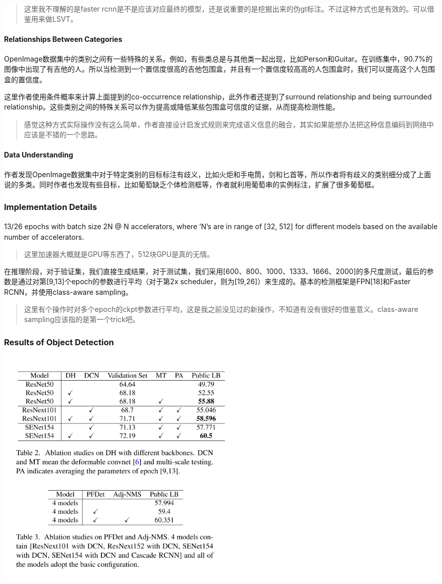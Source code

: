 > 这里我不理解的是faster rcnn是不是应该对应最终的模型，还是说重要的是挖掘出来的伪gt标注。不过这种方式也是有效的。可以借鉴用来做LSVT。

#### Relationships Between Categories

OpenImage数据集中的类别之间有一些特殊的关系。例如，有些类总是与其他类一起出现，比如Person和Guitar。在训练集中，90.7%的图像中出现了有吉他的人。所以当检测到一个置信度很高的吉他包围盒，并且有一个置信度较高高的人包围盒时，我们可以提高这个人包围盒的置信度。

这里作者使用条件概率来计算上面提到的co-occurrence relationship，此外作者还提到了surround relationship and being surrounded relationship。这些类别之间的特殊关系可以作为提高或降低某些包围盒可信度的证据，从而提高检测性能。

> 感觉这种方式实际操作没有这么简单，作者直接设计启发式规则来完成语义信息的融合，其实如果能想办法把这种信息编码到网络中应该是不错的一个思路。

#### Data Understanding

作者发现OpenImage数据集中对于特定类别的目标标注有歧义，比如火炬和手电筒，剑和匕首等，所以作者将有歧义的类别细分成了上面说的多类。同时作者也发现有些目标，比如葡萄缺乏个体检测框等，作者就利用葡萄串的实例标注，扩展了很多葡萄框。

### Implementation Details

13/26 epochs with batch size 2N @ N accelerators, where ’N’s are in range of [32, 512] for different models based on the available number of accelerators.

> 这里加速器大概就是GPU等东西了，512块GPU是真的无情。

在推理阶段，对于验证集，我们直接生成结果，对于测试集，我们采用[600、800、1000、1333、1666、2000]的多尺度测试，最后的参数是通过对第[9,13]个epoch的参数进行平均（对于第2x scheduler，则为[19,26]）来生成的。基本的检测框架是FPN[18]和Faster RCNN，并使用class-aware sampling。

> 这里有个操作时对多个epoch的ckpt参数进行平均，这是我之前没见过的新操作，不知道有没有很好的借鉴意义。class-aware sampling应该指的是第一个trick吧。

### Results of Object Detection

<img src="../assets/img/1585562362720.png" style='zoom:70%'>
